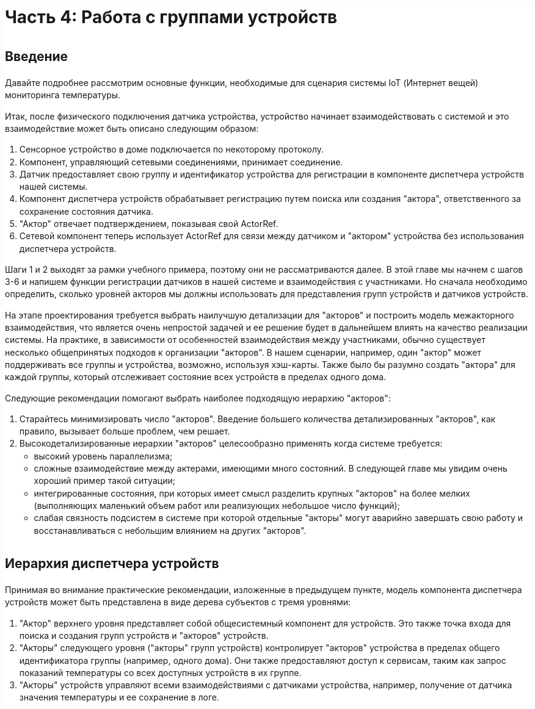 # Часть 4: Работа с группами устройств

## Введение

Давайте подробнее рассмотрим основные функции, необходимые для сценария системы IoT (Интернет вещей) мониторинга температуры.  

Итак, после физического подключения датчика устройства, устройство начинает взаимодействовать с системой и это взаимодействие может быть описано следующим образом:

1. Сенсорное устройство в доме подключается по некоторому протоколу.
2. Компонент, управляющий сетевыми соединениями, принимает соединение.
3. Датчик предоставляет свою группу и идентификатор устройства для регистрации в компоненте диспетчера устройств нашей системы.
4. Компонент диспетчера устройств обрабатывает регистрацию путем поиска или создания "актора", ответственного за сохранение состояния датчика.
5. "Актор" отвечает подтверждением, показывая свой ActorRef.
6. Сетевой компонент теперь использует ActorRef для связи между датчиком и "актором" устройства без использования диспетчера устройств.

Шаги 1 и 2 выходят за рамки учебного примера, поэтому они не рассматриваются далее. В этой главе мы начнем с шагов 3-6 и напишем функции регистрации датчиков в нашей системе и взаимодействия с участниками. Но сначала необходимо определить, сколько уровней акторов мы должны использовать для представления групп устройств и датчиков устройств.

На этапе проектирования требуется выбрать наилучшую детализации для "акторов" и построить модель межакторного взаимодействия, что является очень непростой задачей и ее решение будет в дальнейшем влиять на качество реализации системы. На практике, в зависимости от особенностей взаимодействия между участниками, обычно существует несколько общепринятых подходов к организации "акторов". В нашем сценарии, например, один "актор" может поддерживать все группы и устройства,  возможно, используя хэш-карты. Также было бы разумно создать "актора" для каждой группы, который отслеживает состояние всех устройств в пределах одного дома.

Следующие рекомендации помогают выбрать наиболее подходящую иерархию "акторов":

1. Старайтесь минимизировать число "акторов". Введение большего количества детализированных "акторов", как правило, вызывает больше проблем, чем решает.
2. Высокодетализированные иерархии "акторов" целесообразно применять когда системе требуется:
   - высокий уровень параллелизма;
   - сложные взаимодействие между актерами, имеющими много состояний. В следующей главе мы увидим очень хороший пример такой ситуации;
   - интегрированные состояния, при которых имеет смысл разделить крупных "акторов" на более мелких (выполняющих маленький объем работ или реализующих небольшое число функций);
   - слабая связность подсистем в системе при которой отдельные "акторы" могут аварийно завершать свою работу и восстанавливаться с небольшим влиянием на других "акторов".

## Иерархия диспетчера устройств

Принимая во внимание практические рекомендации, изложенные в предыдущем пункте, модель компонента диспетчера устройств может быть представлена в виде дерева субъектов с тремя уровнями:

1. "Актор" верхнего уровня представляет собой общесистемный компонент для устройств. Это также точка входа для поиска и создания групп устройств и "акторов" устройств.
2. "Акторы" следующего уровня ("акторы" групп устройств) контролирует "акторов" устройства в пределах общего идентификатора группы (например, одного дома). Они также предоставляют доступ к сервисам, таким как запрос показаний температуры со всех доступных устройств в их группе.
3. "Акторы" устройств управляют всеми взаимодействиями с датчиками устройства, например, получение от датчика значения температуры и ее сохранение в логе.
